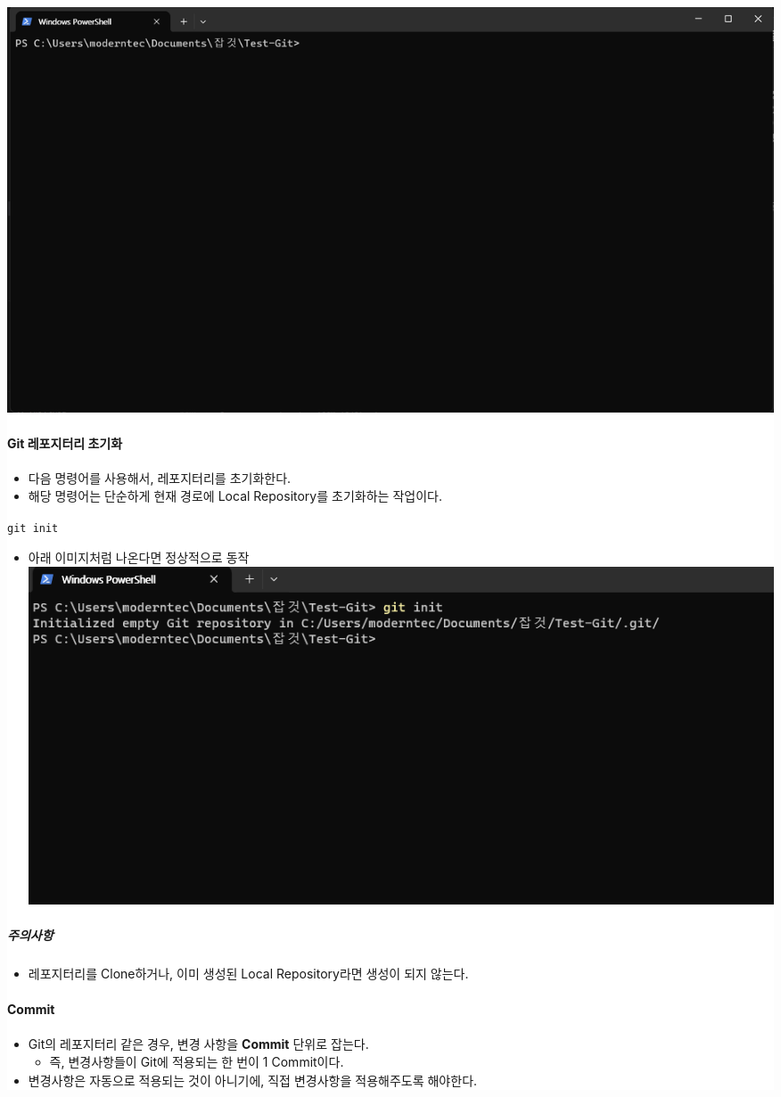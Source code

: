 ![터미널 화면](/img/terminal.png)

#### Git 레포지터리 초기화
- 다음 명령어를 사용해서, 레포지터리를 초기화한다.
- 해당 명령어는 단순하게 현재 경로에 Local Repository를 초기화하는 작업이다.
```
git init
```
- 아래 이미지처럼 나온다면 정상적으로 동작
![Init Git](/img/Init%20Git.png)
##### 주의사항
- 레포지터리를 Clone하거나, 이미 생성된 Local Repository라면 생성이 되지 않는다.
#### Commit
- Git의 레포지터리 같은 경우, 변경 사항을 **Commit** 단위로 잡는다.
    - 즉, 변경사항들이 Git에 적용되는 한 번이 1 Commit이다.
- 변경사항은 자동으로 적용되는 것이 아니기에, 직접 변경사항을 적용해주도록 해야한다.
